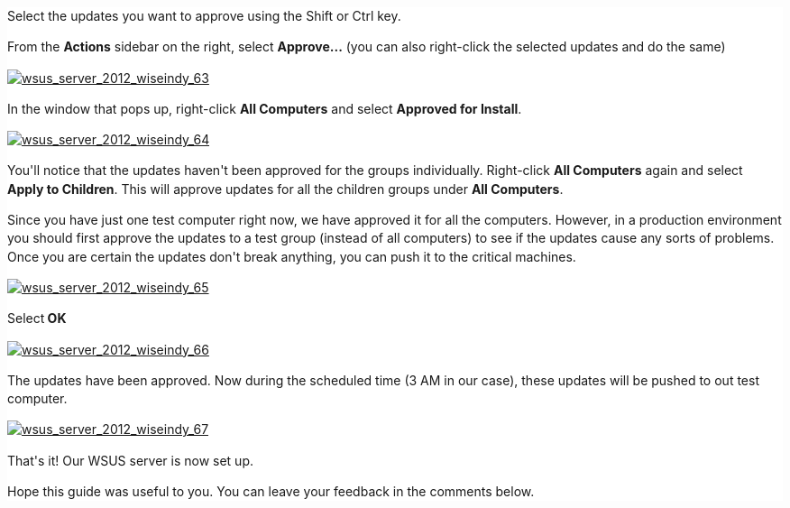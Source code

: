 Select the updates you want to approve using the Shift or Ctrl key.

From the <strong>Actions</strong> sidebar on the right, select <strong>Approve...</strong> (you can also right-click the selected updates and do the same)

<a target="_blank" href="http://wiseindy.com/wp-content/uploads/2015/06/wsus_server_2012_wiseindy_63.png"><img class="alignnone size-full wp-image-602" src="http://wiseindy.com/wp-content/uploads/2015/06/wsus_server_2012_wiseindy_63.png" alt="wsus_server_2012_wiseindy_63" /></a>

In the window that pops up, right-click <strong>All Computers</strong> and select <strong>Approved for Install</strong>.

<a target="_blank" href="http://wiseindy.com/wp-content/uploads/2015/06/wsus_server_2012_wiseindy_64.png"><img class="alignnone size-full wp-image-603" src="http://wiseindy.com/wp-content/uploads/2015/06/wsus_server_2012_wiseindy_64.png" alt="wsus_server_2012_wiseindy_64" /></a>

You'll notice that the updates haven't been approved for the groups individually. Right-click <strong>All Computers</strong> again and select <b>Apply to Children</b>. This will approve updates for all the children groups under <strong>All Computers</strong>.

Since you have just one test computer right now, we have approved it for all the computers. However, in a production environment you should first approve the updates to a test group (instead of all computers) to see if the updates cause any sorts of problems. Once you are certain the updates don't break anything, you can push it to the critical machines.

<a target="_blank" href="http://wiseindy.com/wp-content/uploads/2015/06/wsus_server_2012_wiseindy_65.png"><img class="alignnone size-full wp-image-604" src="http://wiseindy.com/wp-content/uploads/2015/06/wsus_server_2012_wiseindy_65.png" alt="wsus_server_2012_wiseindy_65" /></a>

Select<strong> OK</strong>

<a target="_blank" href="http://wiseindy.com/wp-content/uploads/2015/06/wsus_server_2012_wiseindy_66.png"><img class="alignnone size-full wp-image-605" src="http://wiseindy.com/wp-content/uploads/2015/06/wsus_server_2012_wiseindy_66.png" alt="wsus_server_2012_wiseindy_66" /></a>

The updates have been approved. Now during the scheduled time (3 AM in our case), these updates will be pushed to out test computer.

<a target="_blank" href="http://wiseindy.com/wp-content/uploads/2015/06/wsus_server_2012_wiseindy_67.png"><img class="alignnone size-full wp-image-606" src="http://wiseindy.com/wp-content/uploads/2015/06/wsus_server_2012_wiseindy_67.png" alt="wsus_server_2012_wiseindy_67" /></a>

That's it! Our WSUS server is now set up.

Hope this guide was useful to you. You can leave your feedback in the comments below.
